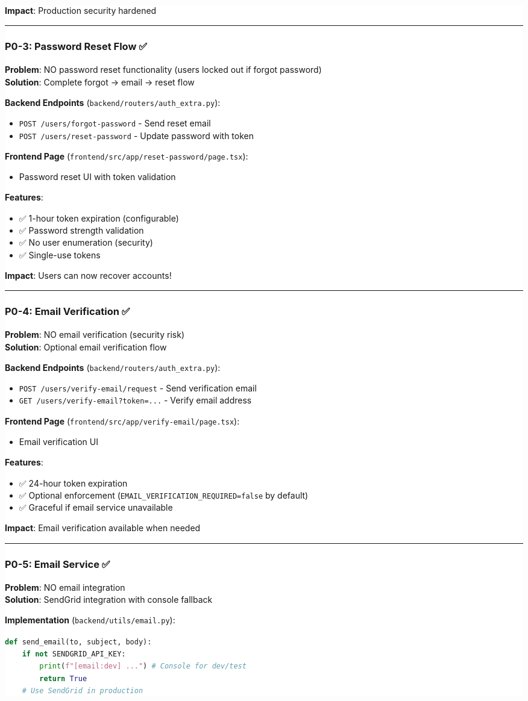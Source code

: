 **Impact**: Production security hardened

---

### **P0-3: Password Reset Flow** ✅

**Problem**: NO password reset functionality (users locked out if forgot password)  
**Solution**: Complete forgot → email → reset flow

**Backend Endpoints** (`backend/routers/auth_extra.py`):
- `POST /users/forgot-password` - Send reset email
- `POST /users/reset-password` - Update password with token

**Frontend Page** (`frontend/src/app/reset-password/page.tsx`):
- Password reset UI with token validation

**Features**:
- ✅ 1-hour token expiration (configurable)
- ✅ Password strength validation
- ✅ No user enumeration (security)
- ✅ Single-use tokens

**Impact**: Users can now recover accounts!

---

### **P0-4: Email Verification** ✅

**Problem**: NO email verification (security risk)  
**Solution**: Optional email verification flow

**Backend Endpoints** (`backend/routers/auth_extra.py`):
- `POST /users/verify-email/request` - Send verification email
- `GET /users/verify-email?token=...` - Verify email address

**Frontend Page** (`frontend/src/app/verify-email/page.tsx`):
- Email verification UI

**Features**:
- ✅ 24-hour token expiration
- ✅ Optional enforcement (`EMAIL_VERIFICATION_REQUIRED=false` by default)
- ✅ Graceful if email service unavailable

**Impact**: Email verification available when needed

---

### **P0-5: Email Service** ✅

**Problem**: NO email integration  
**Solution**: SendGrid integration with console fallback

**Implementation** (`backend/utils/email.py`):
```python
def send_email(to, subject, body):
    if not SENDGRID_API_KEY:
        print(f"[email:dev] ...") # Console for dev/test
        return True
    # Use SendGrid in production
```
